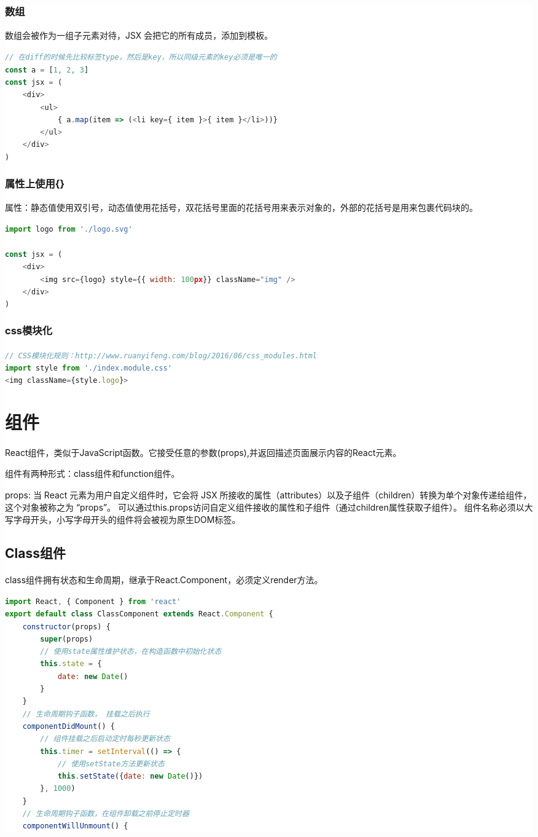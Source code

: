 ### 数组
数组会被作为一组子元素对待，JSX 会把它的所有成员，添加到模板。
```js
// 在diff的时候先比较标签type，然后是key，所以同级元素的key必须是唯一的
const a = [1, 2, 3]
const jsx = (
    <div>
        <ul>
            { a.map(item => (<li key={ item }>{ item }</li>))}
        </ul>
    </div>
)
```

### 属性上使用{}
属性：静态值使用双引号，动态值使用花括号，双花括号里面的花括号用来表示对象的，外部的花括号是用来包裹代码块的。
```js
import logo from './logo.svg'

const jsx = (
    <div>
        <img src={logo} style={{ width: 100px}} className="img" />
    </div>
)
```

### css模块化
```js
// CSS模块化规则：http://www.ruanyifeng.com/blog/2016/06/css_modules.html
import style from './index.module.css'
<img className={style.logo}>
```
# 组件
React组件，类似于JavaScript函数。它接受任意的参数(props),并返回描述页面展示内容的React元素。

组件有两种形式：class组件和function组件。

props: 当 React 元素为用户自定义组件时，它会将 JSX 所接收的属性（attributes）以及子组件（children）转换为单个对象传递给组件，这个对象被称之为 “props”。
可以通过this.props访问自定义组件接收的属性和子组件（通过children属性获取子组件）。
组件名称必须以大写字母开头，小写字母开头的组件将会被视为原生DOM标签。
## Class组件
class组件拥有状态和生命周期，继承于React.Component，必须定义render方法。
```js
import React, { Component } from 'react'
export default class ClassComponent extends React.Component {
    constructor(props) {
        super(props)
        // 使用state属性维护状态，在构造函数中初始化状态
        this.state = {
            date: new Date()
        }
    }
    // 生命周期钩子函数， 挂载之后执行
    componentDidMount() {
        // 组件挂载之后启动定时每秒更新状态
        this.timer = setInterval(() => {
            // 使用setState方法更新状态
            this.setState({date: new Date()})
        }, 1000)
    }
    // 生命周期钩子函数，在组件卸载之前停止定时器
    componentWillUnmount() {
```